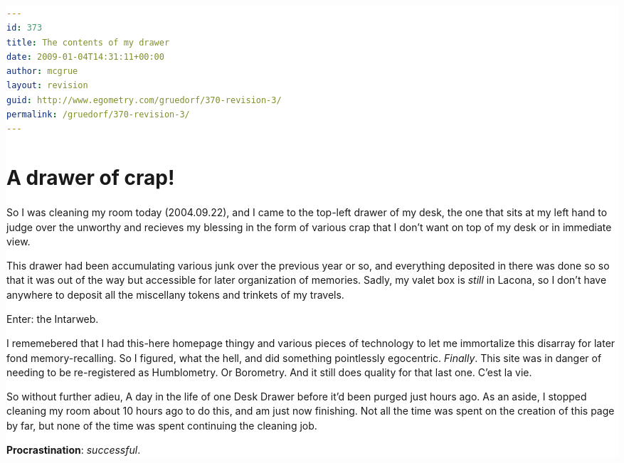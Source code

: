```yaml
---
id: 373
title: The contents of my drawer
date: 2009-01-04T14:31:11+00:00
author: mcgrue
layout: revision
guid: http://www.egometry.com/gruedorf/370-revision-3/
permalink: /gruedorf/370-revision-3/
---
```

# A drawer of crap!

So I was cleaning my room today (2004.09.22), and I came to the top-left drawer of my desk, the one that sits at my left hand to judge over the unworthy and recieves my blessing in the form of various crap that I don&#8217;t want on top of my desk or in immediate view.

This drawer had been accumulating various junk over the previous year or so, and everything deposited in there was done so so that it was out of the way but accessible for later organization of memories. Sadly, my valet box is _still_ in Lacona, so I don&#8217;t have anywhere to deposit all the miscellany tokens and trinkets of my travels.

Enter: the Intarweb.

I rememebered that I had this-here homepage thingy and various pieces of technology to let me immortalize this disarray for later fond memory-recalling. So I figured, what the hell, and did something pointlessly egocentric. _Finally_. This site was in danger of needing to be re-registered as Humblometry. Or Borometry. And it still does quality for that last one. C&#8217;est la vie.

So without further adieu, A day in the life of one Desk Drawer before it&#8217;d been purged just hours ago. As an aside, I stopped cleaning my room about 10 hours ago to do this, and am just now finishing. Not all the time was spent on the creation of this page by far, but none of the time was spent continuing the cleaning job.

**Procrastination**: _successful_.

<a name="drawer"></p> <div align=center style="position: relative; zindex:5000; left: -100px"> 

<p>